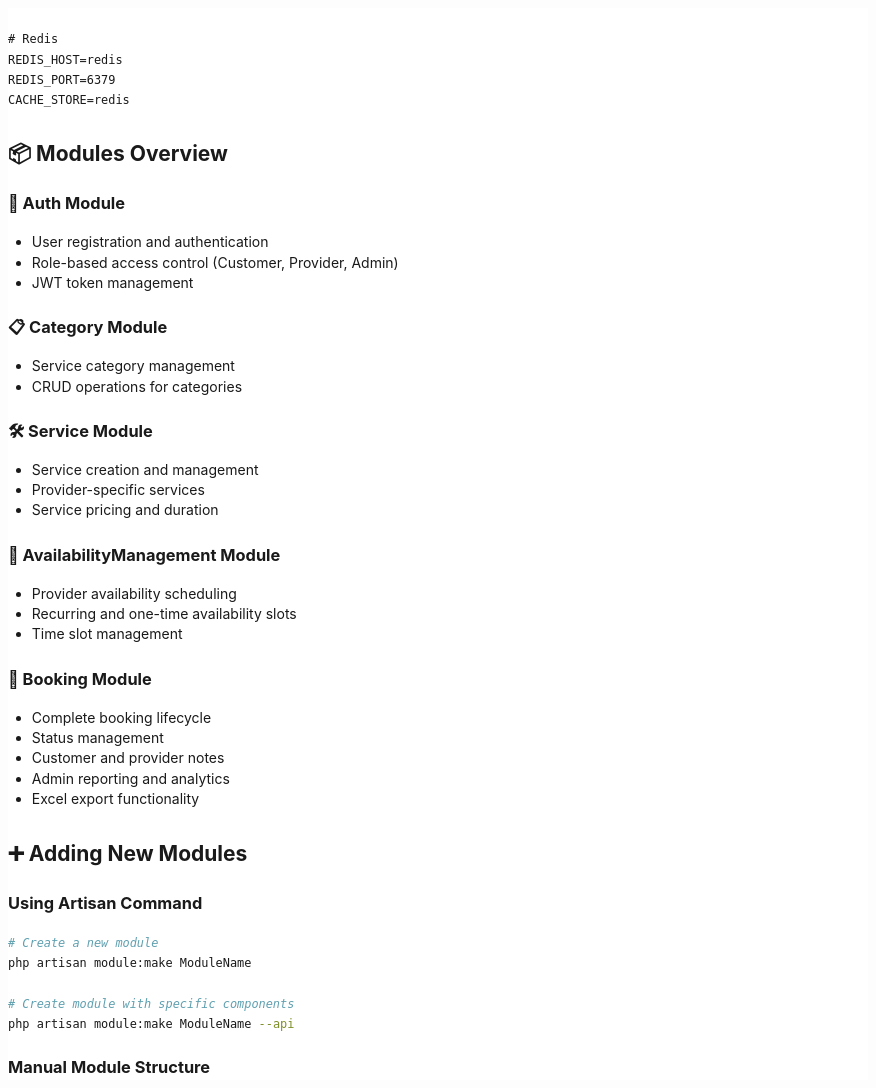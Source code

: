 ```env

# Redis
REDIS_HOST=redis
REDIS_PORT=6379
CACHE_STORE=redis
```

## 📦 Modules Overview

### 🔐 Auth Module
- User registration and authentication
- Role-based access control (Customer, Provider, Admin)
- JWT token management

### 📋 Category Module
- Service category management
- CRUD operations for categories

### 🛠️ Service Module
- Service creation and management
- Provider-specific services
- Service pricing and duration

### 📅 AvailabilityManagement Module
- Provider availability scheduling
- Recurring and one-time availability slots
- Time slot management

### 📖 Booking Module
- Complete booking lifecycle
- Status management
- Customer and provider notes
- Admin reporting and analytics
- Excel export functionality

## ➕ Adding New Modules

### Using Artisan Command

```bash
# Create a new module
php artisan module:make ModuleName

# Create module with specific components
php artisan module:make ModuleName --api
```

### Manual Module Structure
